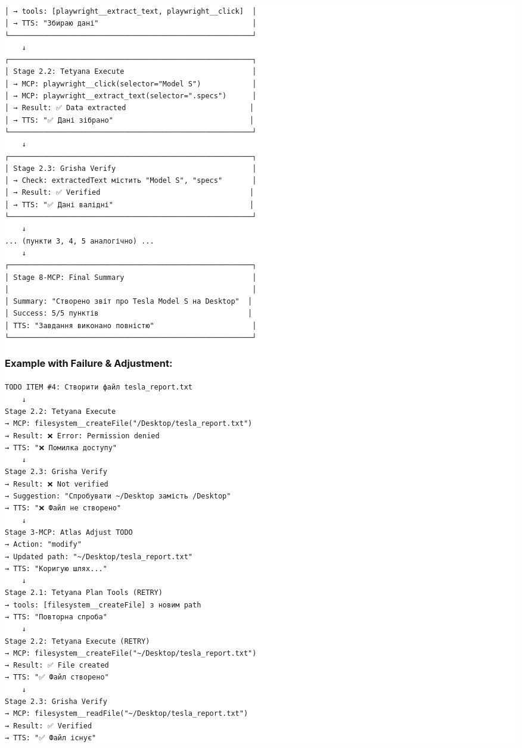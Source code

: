 ```
│ → tools: [playwright__extract_text, playwright__click]  │
│ → TTS: "Збираю дані"                                    │
└─────────────────────────────────────────────────────────┘
    ↓
┌─────────────────────────────────────────────────────────┐
│ Stage 2.2: Tetyana Execute                              │
│ → MCP: playwright__click(selector="Model S")            │
│ → MCP: playwright__extract_text(selector=".specs")      │
│ → Result: ✅ Data extracted                             │
│ → TTS: "✅ Дані зібрано"                                │
└─────────────────────────────────────────────────────────┘
    ↓
┌─────────────────────────────────────────────────────────┐
│ Stage 2.3: Grisha Verify                                │
│ → Check: extractedText містить "Model S", "specs"       │
│ → Result: ✅ Verified                                   │
│ → TTS: "✅ Дані валідні"                                │
└─────────────────────────────────────────────────────────┘
    ↓
... (пункти 3, 4, 5 аналогічно) ...
    ↓
┌─────────────────────────────────────────────────────────┐
│ Stage 8-MCP: Final Summary                              │
│                                                         │
│ Summary: "Створено звіт про Tesla Model S на Desktop"  │
│ Success: 5/5 пунктів                                   │
│ TTS: "Завдання виконано повністю"                       │
└─────────────────────────────────────────────────────────┘
```

### **Example with Failure & Adjustment:**

```
TODO ITEM #4: Створити файл tesla_report.txt
    ↓
Stage 2.2: Tetyana Execute
→ MCP: filesystem__createFile("/Desktop/tesla_report.txt")
→ Result: ❌ Error: Permission denied
→ TTS: "❌ Помилка доступу"
    ↓
Stage 2.3: Grisha Verify
→ Result: ❌ Not verified
→ Suggestion: "Спробувати ~/Desktop замість /Desktop"
→ TTS: "❌ Файл не створено"
    ↓
Stage 3-MCP: Atlas Adjust TODO
→ Action: "modify"
→ Updated path: "~/Desktop/tesla_report.txt"
→ TTS: "Коригую шлях..."
    ↓
Stage 2.1: Tetyana Plan Tools (RETRY)
→ tools: [filesystem__createFile] з новим path
→ TTS: "Повторна спроба"
    ↓
Stage 2.2: Tetyana Execute (RETRY)
→ MCP: filesystem__createFile("~/Desktop/tesla_report.txt")
→ Result: ✅ File created
→ TTS: "✅ Файл створено"
    ↓
Stage 2.3: Grisha Verify
→ MCP: filesystem__readFile("~/Desktop/tesla_report.txt")
→ Result: ✅ Verified
→ TTS: "✅ Файл існує"
```